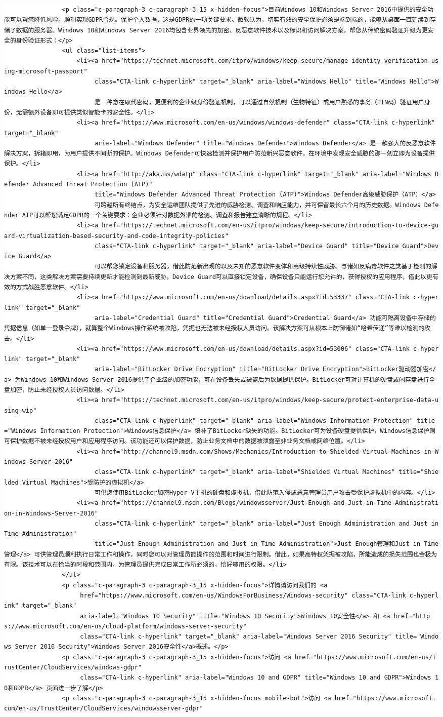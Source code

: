 					<p class="c-paragraph-3 c-paragraph-3_15 x-hidden-focus">目前Windows 10和Windows Server 2016中提供的安全功能可以帮您降低风险，顺利实现GDPR合规。保护个人数据，这是GDPR的一项关键要求。微软认为，切实有效的安全保护必须是端到端的，能够从桌面一直延续到存储了数据的服务器。Windows 10和Windows Server 2016均包含业界领先的加密、反恶意软件技术以及标识和访问解决方案，帮您从传统密码验证升级为更安全的身份验证形式：</p>
					<ul class="list-items">
						<li><a href="https://technet.microsoft.com/itpro/windows/keep-secure/manage-identity-verification-using-microsoft-passport"
							 class="CTA-link c-hyperlink" target="_blank" aria-label="Windows Hello" title="Windows Hello">Windows Hello</a>
							 是一种意在取代密码，更便利的企业级身份验证机制，可以通过自然机制（生物特征）或用户熟悉的事务（PIN码）验证用户身份，无需额外设备即可提供类似智能卡的安全性。</li>
						<li><a href="https://www.microsoft.com/en-us/windows/windows-defender" class="CTA-link c-hyperlink" target="_blank"
							 aria-label="Windows Defender" title="Windows Defender">Windows Defender</a> 是一款强大的反恶意软件解决方案，拆箱即用，为用户提供不间断的保护。Windows Defender可快速检测并保护用户防范新兴恶意软件，在环境中发现安全威胁的那一刻立即为设备提供保护。</li>
						<li><a href="http://aka.ms/wdatp" class="CTA-link c-hyperlink" target="_blank" aria-label="Windows Defender Advanced Threat Protection (ATP)"
							 title="Windows Defender Advanced Threat Protection (ATP)">Windows Defender高级威胁保护（ATP）</a>
							 可跨越所有终结点，为安全运维团队提供了先进的威胁检测、调查和响应能力，并可保留最长六个月的历史数据。Windows Defender ATP可以帮您满足GDPR的一个关键要求：企业必须针对数据外泄的检测、调查和报告建立清晰的规程。</li>
						<li><a href="https://technet.microsoft.com/en-us/itpro/windows/keep-secure/introduction-to-device-guard-virtualization-based-security-and-code-integrity-policies"
							 class="CTA-link c-hyperlink" target="_blank" aria-label="Device Guard" title="Device Guard">Device Guard</a>
							 可以帮您锁定设备和服务器，借此防范新出现的以及未知的恶意软件变体和高级持续性威胁。与诸如反病毒软件之类基于检测的解决方案不同，这类解决方案需要持续更新才能检测到最新威胁，Device Guard可以直接锁定设备，确保设备只能运行您允许的，获得授权的应用程序，借此以更有效的方式战胜恶意软件。</li>
						<li><a href="https://www.microsoft.com/en-us/download/details.aspx?id=53337" class="CTA-link c-hyperlink" target="_blank"
							 aria-label="Credential Guard" title="Credential Guard">Credential Guard</a> 功能可隔离设备中存储的凭据信息（如单一登录令牌），就算整个Windows操作系统被攻陷，凭据也无法被未经授权人员访问。该解决方案可从根本上防御诸如“哈希传递”等难以检测的攻击。</li>
						<li><a href="https://www.microsoft.com/en-us/download/details.aspx?id=53006" class="CTA-link c-hyperlink" target="_blank"
							 aria-label="BitLocker Drive Encryption" title="BitLocker Drive Encryption">BitLocker驱动器加密</a> 为Windows 10和Windows Server 2016提供了企业级的加密功能，可在设备丢失或被盗后为数据提供保护。BitLocker可对计算机的硬盘或闪存盘进行全盘加密，防止未经授权人员访问数据。</li>
						<li><a href="https://technet.microsoft.com/en-us/itpro/windows/keep-secure/protect-enterprise-data-using-wip"
							 class="CTA-link c-hyperlink" target="_blank" aria-label="Windows Information Protection" title="Windows Information Protection">Windows信息保护</a> 填补了BitLocker缺失的功能。BitLocker可为设备硬盘提供保护，Windows信息保护则可保护数据不被未经授权用户和应用程序访问。该功能还可以保护数据，防止业务文档中的数据被泄露至非业务文档或网络位置。</li>
						<li><a href="http://channel9.msdn.com/Shows/Mechanics/Introduction-to-Shielded-Virtual-Machines-in-Windows-Server-2016"
							 class="CTA-link c-hyperlink" target="_blank" aria-label="Shielded Virtual Machines" title="Shielded Virtual Machines">受防护的虚拟机</a>
							 可供您使用BitLocker加密Hyper-V主机的硬盘和虚拟机，借此防范入侵或恶意管理员用户攻击受保护虚拟机中的内容。</li>
						<li><a href="https://channel9.msdn.com/Blogs/windowsserver/Just-Enough-and-Just-in-Time-Administration-in-Windows-Server-2016"
							 class="CTA-link c-hyperlink" target="_blank" aria-label="Just Enough Administration and Just in Time Administration"
							 title="Just Enough Administration and Just in Time Administration">Just Enough管理和Just in Time管理</a> 可供管理员顺利执行日常工作和操作，同时您可以对管理员能操作的范围和时间进行限制。借此，如果高特权凭据被攻陷，所能造成的损失范围也会极为有限。该技术可以在恰当的时段和范围内，为管理员提供完成日常工作所必须的，恰好够用的权限。</li>
					</ul>
					<p class="c-paragraph-3 c-paragraph-3_15 x-hidden-focus">详情请访问我们的 <a
						 href="https://www.microsoft.com/en-us/WindowsForBusiness/Windows-security" class="CTA-link c-hyperlink" target="_blank"
						 aria-label="Windows 10 Security" title="Windows 10 Security">Windows 10安全性</a> 和 <a href="https://www.microsoft.com/en-us/cloud-platform/windows-server-security"
						 class="CTA-link c-hyperlink" target="_blank" aria-label="Windows Server 2016 Security" title="Windows Server 2016 Security">Windows Server 2016安全性</a>概述。</p>
					<p class="c-paragraph-3 c-paragraph-3_15 x-hidden-focus">访问 <a href="https://www.microsoft.com/en-us/TrustCenter/CloudServices/windows-gdpr"
						 class="CTA-link c-hyperlink" aria-label="Windows 10 and GDPR" title="Windows 10 and GDPR">Windows 10和GDPR</a> 页面进一步了解</p>
					<p class="c-paragraph-3 c-paragraph-3_15 x-hidden-focus mobile-bot">访问 <a href="https://www.microsoft.com/en-us/TrustCenter/CloudServices/windowsserver-gdpr"